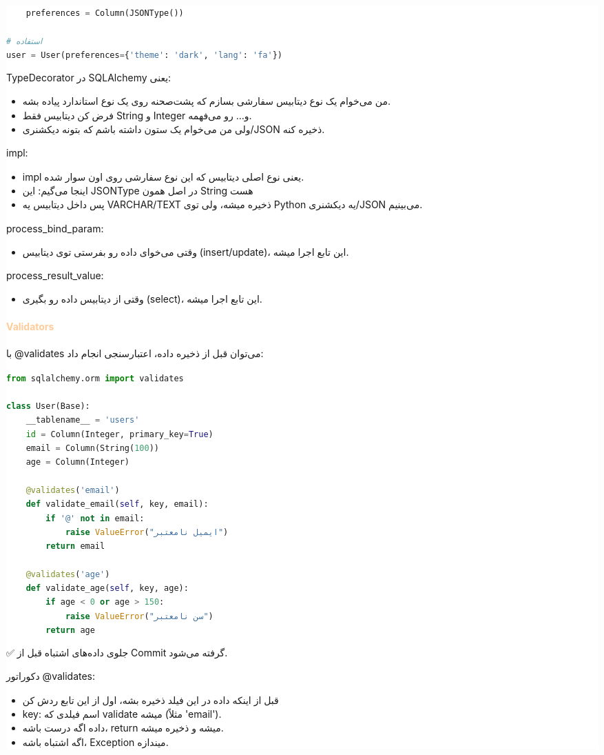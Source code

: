 ```python
    preferences = Column(JSONType())

# استفاده
user = User(preferences={'theme': 'dark', 'lang': 'fa'})
```

TypeDecorator در SQLAlchemy یعنی:

- من می‌خوام یک نوع دیتابیس سفارشی بسازم که پشت‌صحنه روی یک نوع استاندارد پیاده بشه.
- فرض کن دیتابیس فقط String و Integer و… رو می‌فهمه.
- ولی من می‌خوام یک ستون داشته باشم که بتونه دیکشنری/JSON ذخیره کنه.

impl:

- impl یعنی نوع اصلی دیتابیس که این نوع سفارشی روی اون سوار شده.
- اینجا می‌گیم: این JSONType در اصل همون String هست
- پس داخل دیتابیس یه VARCHAR/TEXT ذخیره میشه، ولی توی Python یه دیکشنری/JSON می‌بینیم.

process_bind_param:

- وقتی می‌خوای داده رو بفرستی توی دیتابیس (insert/update)، این تابع اجرا میشه.

process_result_value:

- وقتی از دیتابیس داده رو بگیری (select)، این تابع اجرا میشه.


#### <span style="color:#FFCC99">Validators</span>

با @validates می‌توان قبل از ذخیره داده، اعتبارسنجی انجام داد:

```python
from sqlalchemy.orm import validates

class User(Base):
    __tablename__ = 'users'
    id = Column(Integer, primary_key=True)
    email = Column(String(100))
    age = Column(Integer)
    
    @validates('email')
    def validate_email(self, key, email):
        if '@' not in email:
            raise ValueError("ایمیل نامعتبر")
        return email
    
    @validates('age')
    def validate_age(self, key, age):
        if age < 0 or age > 150:
            raise ValueError("سن نامعتبر")
        return age
```


✅ جلوی داده‌های اشتباه قبل از Commit گرفته می‌شود.

دکوراتور @validates: 
- قبل از اینکه داده در این فیلد ذخیره بشه، اول از این تابع ردش کن
- key: اسم فیلدی که validate میشه (مثلاً 'email').
- داده اگه درست باشه، return میشه و ذخیره میشه.
- اگه اشتباه باشه، Exception میندازه.
